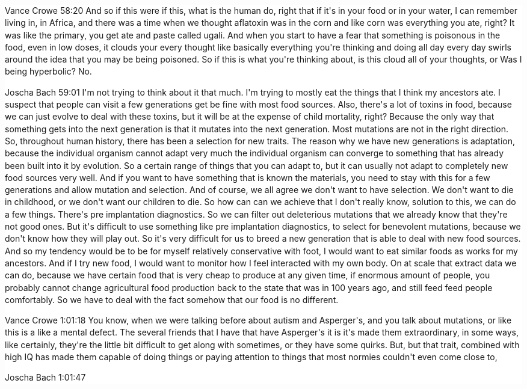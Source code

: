 Vance Crowe 58:20
And so if this were if this, what is the human do, right that if it's in your food or in your water, I can remember living in, in Africa, and there was a time when we thought aflatoxin was in the corn and like corn was everything you ate, right? It was like the primary, you get ate and paste called ugali. And when you start to have a fear that something is poisonous in the food, even in low doses, it clouds your every thought like basically everything you're thinking and doing all day every day swirls around the idea that you may be being poisoned. So if this is what you're thinking about, is this cloud all of your thoughts, or Was I being hyperbolic? No.

Joscha Bach 59:01
I'm not trying to think about it that much. I'm trying to mostly eat the things that I think my ancestors ate. I suspect that people can visit a few generations get be fine with most food sources. Also, there's a lot of toxins in food, because we can just evolve to deal with these toxins, but it will be at the expense of child mortality, right? Because the only way that something gets into the next generation is that it mutates into the next generation. Most mutations are not in the right direction. So, throughout human history, there has been a selection for new traits. The reason why we have new generations is adaptation, because the individual organism cannot adapt very much the individual organism can converge to something that has already been built into it by evolution. So a certain range of things that you can adapt to, but it can usually not adapt to completely new food sources very well. And if you want to have something that is known the materials, you need to stay with this for a few generations and allow mutation and selection. And of course, we all agree we don't want to have selection. We don't want to die in childhood, or we don't want our children to die. So how can can we achieve that I don't really know, solution to this, we can do a few things. There's pre implantation diagnostics. So we can filter out deleterious mutations that we already know that they're not good ones. But it's difficult to use something like pre implantation diagnostics, to select for benevolent mutations, because we don't know how they will play out. So it's very difficult for us to breed a new generation that is able to deal with new food sources. And so my tendency would be to be for myself relatively conservative with foot, I would want to eat similar foods as works for my ancestors. And if I try new food, I would want to monitor how I feel interacted with my own body. On at scale that extract data we can do, because we have certain food that is very cheap to produce at any given time, if enormous amount of people, you probably cannot change agricultural food production back to the state that was in 100 years ago, and still feed feed people comfortably. So we have to deal with the fact somehow that our food is no different.

Vance Crowe 1:01:18
You know, when we were talking before about autism and Asperger's, and you talk about mutations, or like this is a like a mental defect. The several friends that I have that have Asperger's it is it's made them extraordinary, in some ways, like certainly, they're the little bit difficult to get along with sometimes, or they have some quirks. But, but that trait, combined with high IQ has made them capable of doing things or paying attention to things that most normies couldn't even come close to,

Joscha Bach 1:01:47